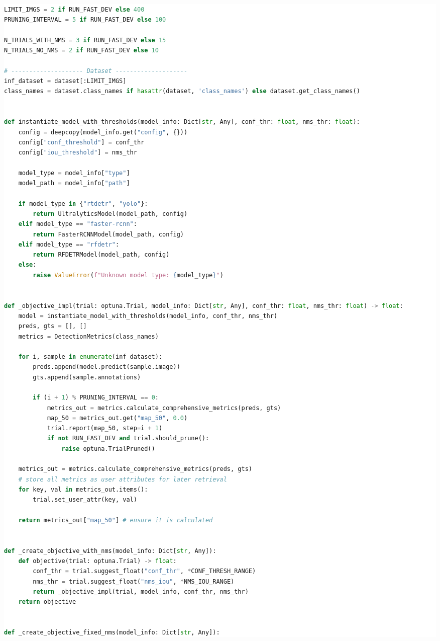 ```python _cell_guid="77ac1679-78bd-4432-b4bc-da709c5692db" _uuid="f2cd9364-d5dd-4a6e-a84f-f8e7b82442bf" jupyter={"outputs_hidden": false} papermill={"duration": 24675.417621, "end_time": "2025-07-27T00:18:09.649856", "exception": false, "start_time": "2025-07-26T17:26:54.232235", "status": "completed"}
LIMIT_IMGS = 2 if RUN_FAST_DEV else 400
PRUNING_INTERVAL = 5 if RUN_FAST_DEV else 100

N_TRIALS_WITH_NMS = 3 if RUN_FAST_DEV else 15
N_TRIALS_NO_NMS = 2 if RUN_FAST_DEV else 10

# -------------------- Dataset --------------------
inf_dataset = dataset[:LIMIT_IMGS]
class_names = dataset.class_names if hasattr(dataset, 'class_names') else dataset.get_class_names()


def instantiate_model_with_thresholds(model_info: Dict[str, Any], conf_thr: float, nms_thr: float):
    config = deepcopy(model_info.get("config", {}))
    config["conf_threshold"] = conf_thr
    config["iou_threshold"] = nms_thr

    model_type = model_info["type"]
    model_path = model_info["path"]

    if model_type in {"rtdetr", "yolo"}:
        return UltralyticsModel(model_path, config)
    elif model_type == "faster-rcnn":
        return FasterRCNNModel(model_path, config)
    elif model_type == "rfdetr":
        return RFDETRModel(model_path, config)
    else:
        raise ValueError(f"Unknown model type: {model_type}")


def _objective_impl(trial: optuna.Trial, model_info: Dict[str, Any], conf_thr: float, nms_thr: float) -> float:
    model = instantiate_model_with_thresholds(model_info, conf_thr, nms_thr)
    preds, gts = [], []
    metrics = DetectionMetrics(class_names)

    for i, sample in enumerate(inf_dataset):
        preds.append(model.predict(sample.image))
        gts.append(sample.annotations)

        if (i + 1) % PRUNING_INTERVAL == 0:
            metrics_out = metrics.calculate_comprehensive_metrics(preds, gts)
            map_50 = metrics_out.get("map_50", 0.0)
            trial.report(map_50, step=i + 1)
            if not RUN_FAST_DEV and trial.should_prune():
                raise optuna.TrialPruned()

    metrics_out = metrics.calculate_comprehensive_metrics(preds, gts)
    # store all metrics as user attributes for later retrieval
    for key, val in metrics_out.items():
        trial.set_user_attr(key, val)

    return metrics_out["map_50"] # ensure it is calculated


def _create_objective_with_nms(model_info: Dict[str, Any]):
    def objective(trial: optuna.Trial) -> float:
        conf_thr = trial.suggest_float("conf_thr", *CONF_THRESH_RANGE)
        nms_thr = trial.suggest_float("nms_iou", *NMS_IOU_RANGE)
        return _objective_impl(trial, model_info, conf_thr, nms_thr)
    return objective


def _create_objective_fixed_nms(model_info: Dict[str, Any]):
```